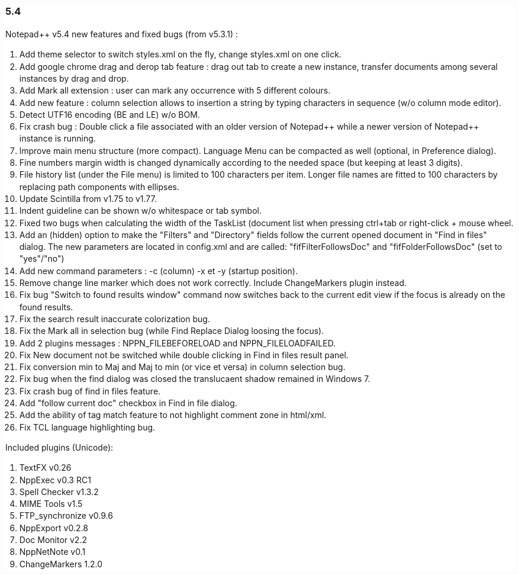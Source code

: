 ### 5.4

Notepad++ v5.4 new features and fixed bugs (from v5.3.1) :

1.  Add theme selector to switch styles.xml on the fly, change styles.xml on one click.
2.  Add google chrome drag and derop tab feature : drag out tab to create a new instance, transfer documents among several instances by drag and drop.
3.  Add Mark all extension : user can mark any occurrence with 5 different colours.
4.  Add new feature : column selection allows to insertion a string by typing characters in sequence (w/o column mode editor).
5.  Detect UTF16 encoding (BE and LE) w/o BOM.
6.  Fix crash bug : Double click a file associated with an older version of Notepad++ while a newer version of Notepad++ instance is running.
7.  lmprove main menu structure (more compact). Language Menu can be compacted as well (optional, in Preference dialog).
8.  Fine numbers margin width is changed dynamically according to the needed space (but keeping at least 3 digits).
9.  File history list (under the File menu) is limited to 100 characters per item. Longer file names are fitted to 100 characters by replacing path components with ellipses.
10. Update Scintilla from v1.75 to v1.77.
11. Indent guideline can be shown w/o whitespace or tab symbol.
12. Fixed two bugs when calculating the width of the TaskList (document list when pressing ctrl+tab or right-click + mouse wheel.
13. Add an (hidden) option to make the "Filters" and "Directory" fields follow the current opened document in "Find in files" dialog. The new parameters are located in config.xml and are called: "fifFilterFollowsDoc" and "fifFolderFollowsDoc" (set to "yes"/"no")
14. Add new command parameters : -c (column) -x et -y (startup position).
15. Remove change line marker which does not work correctly. Include ChangeMarkers plugin instead.
16. Fix bug "Switch to found results window" command now switches back to the current edit view if the focus is already on the found results.
17. Fix the search result inaccurate colorization bug.
18. Fix the Mark all in selection bug (while Find Replace Dialog loosing the focus).
19. Add 2 plugins messages : NPPN_FILEBEFORELOAD and NPPN_FILELOADFAILED.
20. Fix New document not be switched while double clicking in Find in files result panel.
21. Fix conversion min to Maj and Maj to min (or vice et versa) in column selection bug.
22. Fix bug when the find dialog was closed the translucaent shadow remained in Windows 7.
23. Fix crash bug of find in files feature.
24. Add "follow current doc" checkbox in Find in file dialog.
25. Add the ability of tag match feature to not highlight comment zone in html/xml.
26. Fix TCL language highlighting bug.

Included plugins (Unicode):

1.  TextFX v0.26
2.  NppExec v0.3 RC1
3.  Spell Checker v1.3.2
4.  MIME Tools v1.5
5.  FTP_synchronize v0.9.6
6.  NppExport v0.2.8
7.  Doc Monitor v2.2
8.  NppNetNote v0.1
9.  ChangeMarkers 1.2.0
